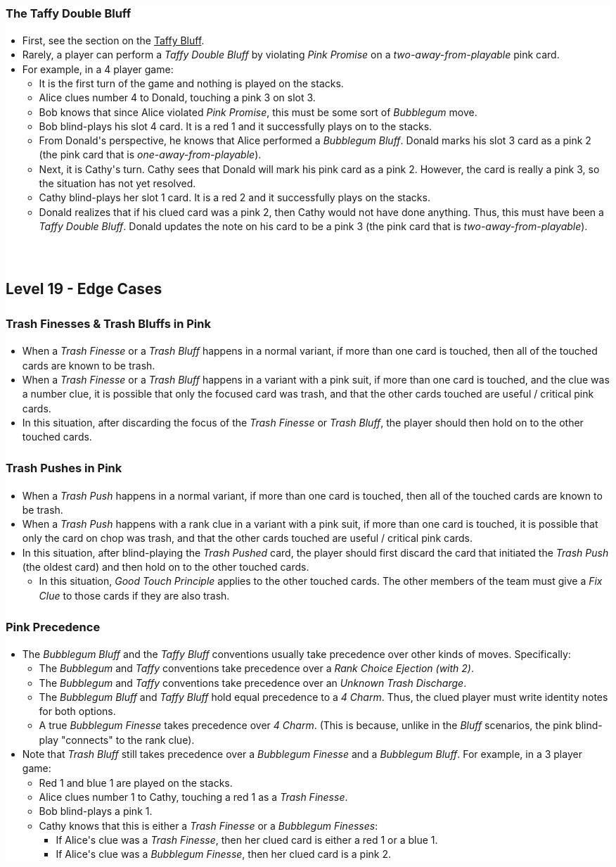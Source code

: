 ### The Taffy Double Bluff

- First, see the section on the [Taffy Bluff](#the-taffy-bluff).
- Rarely, a player can perform a _Taffy Double Bluff_ by violating _Pink Promise_ on a _two-away-from-playable_ pink card.
- For example, in a 4 player game:
  - It is the first turn of the game and nothing is played on the stacks.
  - Alice clues number 4 to Donald, touching a pink 3 on slot 3.
  - Bob knows that since Alice violated _Pink Promise_, this must be some sort of _Bubblegum_ move.
  - Bob blind-plays his slot 4 card. It is a red 1 and it successfully plays on to the stacks.
  - From Donald's perspective, he knows that Alice performed a _Bubblegum Bluff_. Donald marks his slot 3 card as a pink 2 (the pink card that is _one-away-from-playable_).
  - Next, it is Cathy's turn. Cathy sees that Donald will mark his pink card as a pink 2. However, the card is really a pink 3, so the situation has not yet resolved.
  - Cathy blind-plays her slot 1 card. It is a red 2 and it successfully plays on the stacks.
  - Donald realizes that if his clued card was a pink 2, then Cathy would not have done anything. Thus, this must have been a _Taffy Double Bluff_. Donald updates the note on his card to be a pink 3 (the pink card that is _two-away-from-playable_).

<br />

## Level 19 - Edge Cases

### Trash Finesses & Trash Bluffs in Pink

- When a _Trash Finesse_ or a _Trash Bluff_ happens in a normal variant, if more than one card is touched, then all of the touched cards are known to be trash.
- When a _Trash Finesse_ or a _Trash Bluff_ happens in a variant with a pink suit, if more than one card is touched, and the clue was a number clue, it is possible that only the focused card was trash, and that the other cards touched are useful / critical pink cards.
- In this situation, after discarding the focus of the _Trash Finesse_ or _Trash Bluff_, the player should then hold on to the other touched cards.

### Trash Pushes in Pink

- When a _Trash Push_ happens in a normal variant, if more than one card is touched, then all of the touched cards are known to be trash.
- When a _Trash Push_ happens with a rank clue in a variant with a pink suit, if more than one card is touched, it is possible that only the card on chop was trash, and that the other cards touched are useful / critical pink cards.
- In this situation, after blind-playing the _Trash Pushed_ card, the player should first discard the card that initiated the _Trash Push_ (the oldest card) and then hold on to the other touched cards.
  - In this situation, _Good Touch Principle_ applies to the other touched cards. The other members of the team must give a _Fix Clue_ to those cards if they are also trash.

### Pink Precedence

- The _Bubblegum Bluff_ and the _Taffy Bluff_ conventions usually take precedence over other kinds of moves. Specifically:
  - The _Bubblegum_ and _Taffy_ conventions take precedence over a _Rank Choice Ejection (with 2)_.
  - The _Bubblegum_ and _Taffy_ conventions take precedence over an _Unknown Trash Discharge_.
  - The _Bubblegum Bluff_ and _Taffy Bluff_ hold equal precedence to a _4 Charm_. Thus, the clued player must write identity notes for both options.
  - A true _Bubblegum Finesse_ takes precedence over _4 Charm_. (This is because, unlike in the _Bluff_ scenarios, the pink blind-play "connects" to the rank clue).
- Note that _Trash Bluff_ still takes precedence over a _Bubblegum Finesse_ and a _Bubblegum Bluff_. For example, in a 3 player game:
  - Red 1 and blue 1 are played on the stacks.
  - Alice clues number 1 to Cathy, touching a red 1 as a _Trash Finesse_.
  - Bob blind-plays a pink 1.
  - Cathy knows that this is either a _Trash Finesse_ or a _Bubblegum Finesses_:
    - If Alice's clue was a _Trash Finesse_, then her clued card is either a red 1 or a blue 1.
    - If Alice's clue was a _Bubblegum Finesse_, then her clued card is a pink 2.